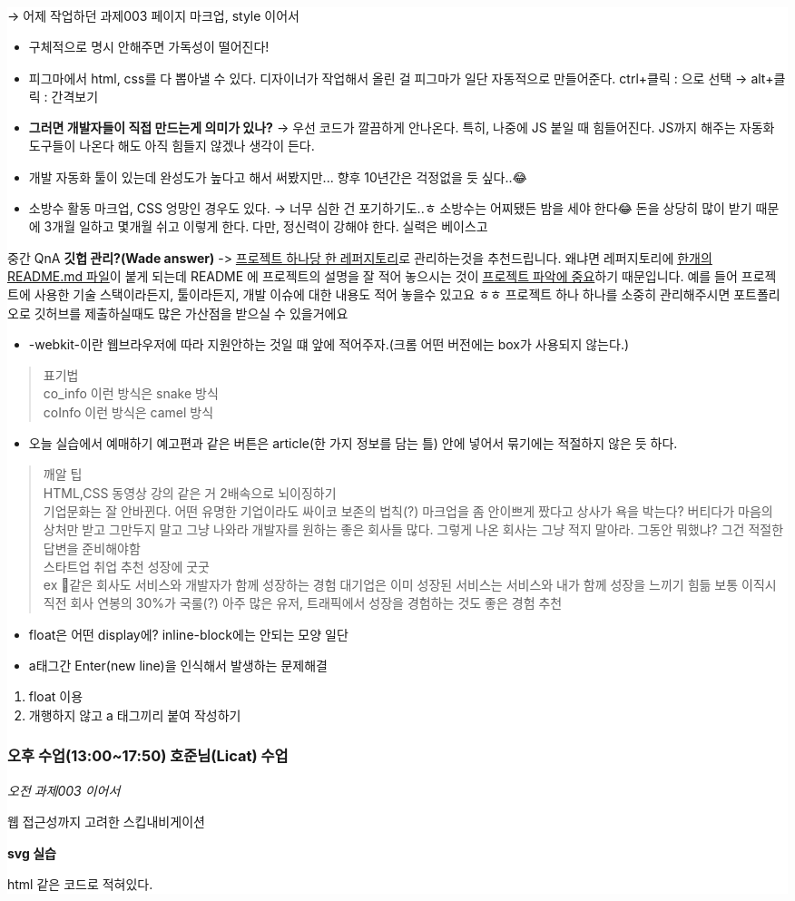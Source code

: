 → 어제 작업하던 과제003 페이지 마크업, style 이어서

- 구체적으로 명시 안해주면 가독성이 떨어진다!

- 피그마에서 html, css를 다 뽑아낼 수 있다. 디자이너가 작업해서 올린 걸 피그마가 일단 자동적으로 만들어준다. ctrl+클릭 : 으로 선택 → alt+클릭 : 간격보기

- __그러면 개발자들이 직접 만드는게 의미가 있나?__
→ 우선 코드가 깔끔하게 안나온다. 특히, 나중에 JS 붙일 때 힘들어진다. JS까지 해주는 자동화 도구들이 나온다 해도 아직 힘들지 않겠나 생각이 든다.

- 개발 자동화 툴이 있는데 완성도가 높다고 해서 써봤지만... 향후 10년간은 걱정없을 듯 싶다..😂

- 소방수 활동
마크업, CSS 엉망인 경우도 있다.
→ 너무 심한 건 포기하기도..ㅎ
소방수는 어찌됐든 밤을 세야 한다😂 돈을 상당히 많이 받기 때문에 3개월 일하고 몇개월 쉬고 이렇게 한다.
다만, 정신력이 강해야 한다. 실력은 베이스고

중간 QnA
__깃헙 관리?(Wade answer)__
-> <U>프로젝트 하나당 한 레퍼지토리</U>로 관리하는것을 추천드립니다. 왜냐면 레퍼지토리에 <U>한개의 README.md 파일</U>이 붙게 되는데 README 에 프로젝트의 설명을 잘 적어 놓으시는 것이 <U>프로젝트 파악에 중요</U>하기 때문입니다. 예를 들어 프로젝트에 사용한 기술 스택이라든지, 툴이라든지, 개발 이슈에 대한 내용도 적어 놓을수 있고요 ㅎㅎ 프로젝트 하나 하나를 소중히 관리해주시면 포트폴리오로 깃허브를 제출하실때도 많은 가산점을 받으실 수 있을거에요

- -webkit-이란 웹브라우저에 따라 지원안하는 것일 떄 앞에 적어주자.(크롬 어떤 버전에는 box가 사용되지 않는다.)

> 표기법  
> co_info 이런 방식은 snake 방식  
> coInfo 이런 방식은 camel 방식

- 오늘 실습에서 예매하기 예고편과 같은 버튼은 article(한 가지 정보를 담는 틀) 안에 넣어서 묶기에는 적절하지 않은 듯 하다.

> 깨알 팁  
> HTML,CSS 동영상 강의 같은 거 2배속으로 뇌이징하기  
> 기업문화는 잘 안바뀐다. 어떤 유명한 기업이라도 싸이코 보존의 법칙(?) 마크업을 좀 안이쁘게 짰다고 상사가 욕을 박는다? 버티다가 마음의 상처만 받고 그만두지 말고 그냥 나와라 개발자를 원하는 좋은 회사들 많다. 그렇게 나온 회사는 그냥 적지 말아라. 그동안 뭐했냐? 그건 적절한 답변을 준비해야함  
> 스타트업 취업 추천 성장에 굿굿  
ex 🥕같은 회사도 서비스와 개발자가 함께 성장하는 경험
대기업은 이미 성장된 서비스는 서비스와 내가 함께 성장을 느끼기 힘듦
보통 이직시 직전 회사 연봉의 30%가 국룰(?)
아주 많은 유저, 트래픽에서 성장을 경험하는 것도 좋은 경험 추천

- float은 어떤 display에? inline-block에는 안되는 모양 일단

- a태그간  Enter(new line)을 인식해서 발생하는 문제해결
1. float 이용
2. 개행하지 않고 a 태그끼리 붙여 작성하기



### 오후 수업(13:00~17:50) 호준님(Licat) 수업

_오전 과제003 이어서_

웹 접근성까지 고려한 스킵내비게이션

**svg 실습**

html 같은 코드로 적혀있다.
